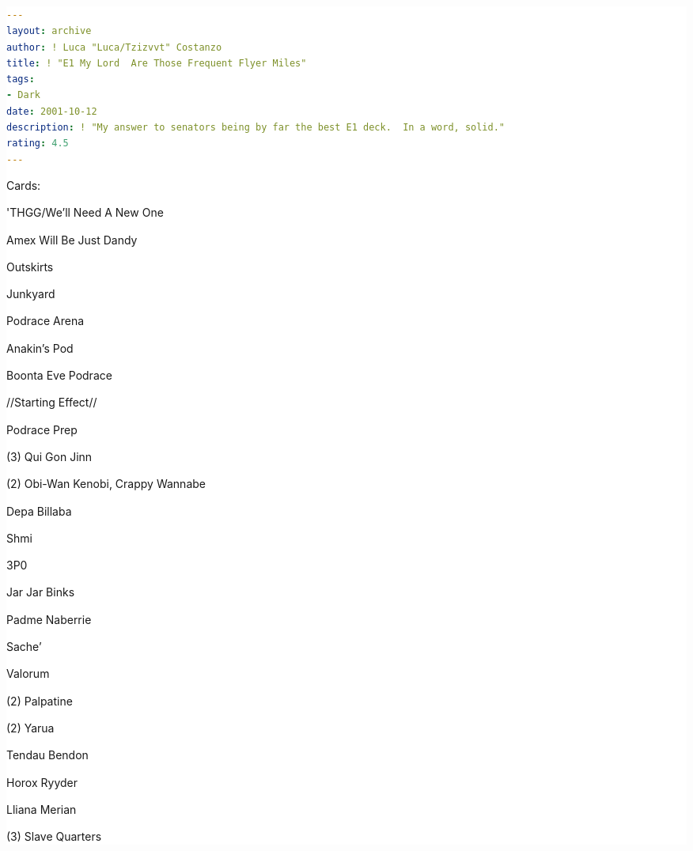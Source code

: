 ```yaml
---
layout: archive
author: ! Luca "Luca/Tzizvvt" Costanzo
title: ! "E1 My Lord  Are Those Frequent Flyer Miles"
tags:
- Dark
date: 2001-10-12
description: ! "My answer to senators being by far the best E1 deck.  In a word, solid."
rating: 4.5
---
```

Cards: 

'THGG/We&#8217;ll Need A New One

Amex Will Be Just Dandy

Outskirts

Junkyard

Podrace Arena

Anakin&#8217;s Pod

Boonta Eve Podrace

//Starting Effect//

Podrace Prep


(3) Qui Gon Jinn

(2) Obi-Wan Kenobi, Crappy Wannabe

Depa Billaba

Shmi

3P0

Jar Jar Binks

Padme Naberrie

Sache&#8217;

Valorum

(2) Palpatine

(2) Yarua

Tendau Bendon

Horox Ryyder

Lliana Merian


(3) Slave Quarters
